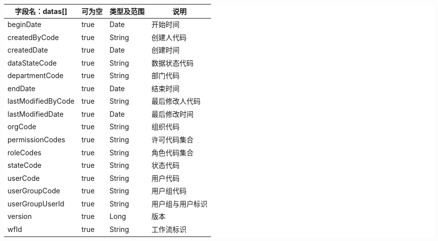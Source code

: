 字段名：datas[]|可为空|类型及范围|说明
---|---|---|---
beginDate|true|Date|开始时间
createdByCode|true|String|创建人代码
createdDate|true|Date|创建时间
dataStateCode|true|String|数据状态代码
departmentCode|true|String|部门代码
endDate|true|Date|结束时间
lastModifiedByCode|true|String|最后修改人代码
lastModifiedDate|true|Date|最后修改时间
orgCode|true|String|组织代码
permissionCodes|true|String|许可代码集合
roleCodes|true|String|角色代码集合
stateCode|true|String|状态代码
userCode|true|String|用户代码
userGroupCode|true|String|用户组代码
userGroupUserId|true|String|用户组与用户标识
version|true|Long|版本
wfId|true|String|工作流标识
